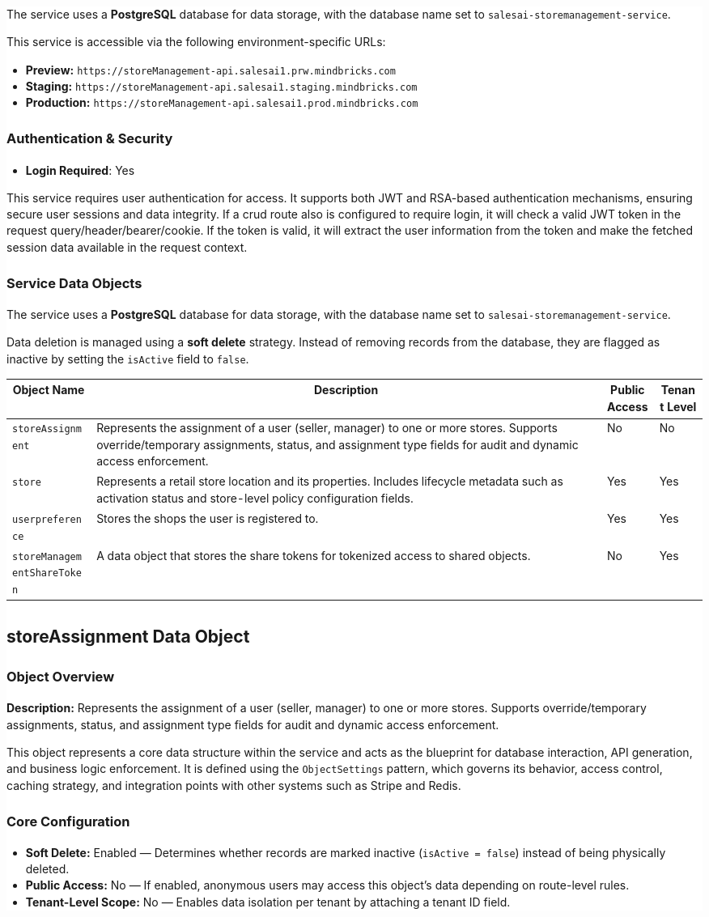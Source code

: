 The service uses a **PostgreSQL** database for data storage, with the database name set to `salesai-storemanagement-service`.

This service is accessible via the following environment-specific URLs:

* **Preview:** `https://storeManagement-api.salesai1.prw.mindbricks.com`
* **Staging:** `https://storeManagement-api.salesai1.staging.mindbricks.com`
* **Production:** `https://storeManagement-api.salesai1.prod.mindbricks.com`

                                 

### Authentication & Security
- **Login Required**: Yes

This service requires user authentication for access. It supports both JWT and RSA-based authentication mechanisms, ensuring secure user sessions and data integrity.
If a crud route also is configured to require login, 
it will check a valid JWT token in the request query/header/bearer/cookie. If the token is valid, it will extract the user information from the token and make the fetched session data available in the request context.

  
### Service Data Objects
The service uses a **PostgreSQL** database for data storage, with the database name set to `salesai-storemanagement-service`.

Data deletion is managed using a **soft delete** strategy. Instead of removing records from the database, they are flagged as inactive by setting the `isActive` field to `false`.



| Object Name | Description | Public Access | Tenant Level  | 
|-------------|-------------|---------------| --------------| 
| `storeAssignment` | Represents the assignment of a user (seller, manager) to one or more stores. Supports override/temporary assignments, status, and assignment type fields for audit and dynamic access enforcement. | No |  No | 
| `store` | Represents a retail store location and its properties. Includes lifecycle metadata such as activation status and store-level policy configuration fields. | Yes |  Yes | 
| `userpreference` | Stores the shops the user is registered to. | Yes |  Yes | 
| `storeManagementShareToken` | A data object that stores the share tokens for tokenized access to shared objects. | No |  Yes | 




## storeAssignment Data Object

### Object Overview
**Description:** Represents the assignment of a user (seller, manager) to one or more stores. Supports override/temporary assignments, status, and assignment type fields for audit and dynamic access enforcement.

This object represents a core data structure within the service and acts as the blueprint for database interaction, API generation, and business logic enforcement. 
It is defined using the `ObjectSettings` pattern, which governs its behavior, access control, caching strategy, and integration points with other systems such as Stripe and Redis.

### Core Configuration
- **Soft Delete:** Enabled — Determines whether records are marked inactive (`isActive = false`) instead of being physically deleted.
- **Public Access:** No — If enabled, anonymous users may access this object’s data depending on route-level rules.
- **Tenant-Level Scope:** No — Enables data isolation per tenant by attaching a tenant ID field.
